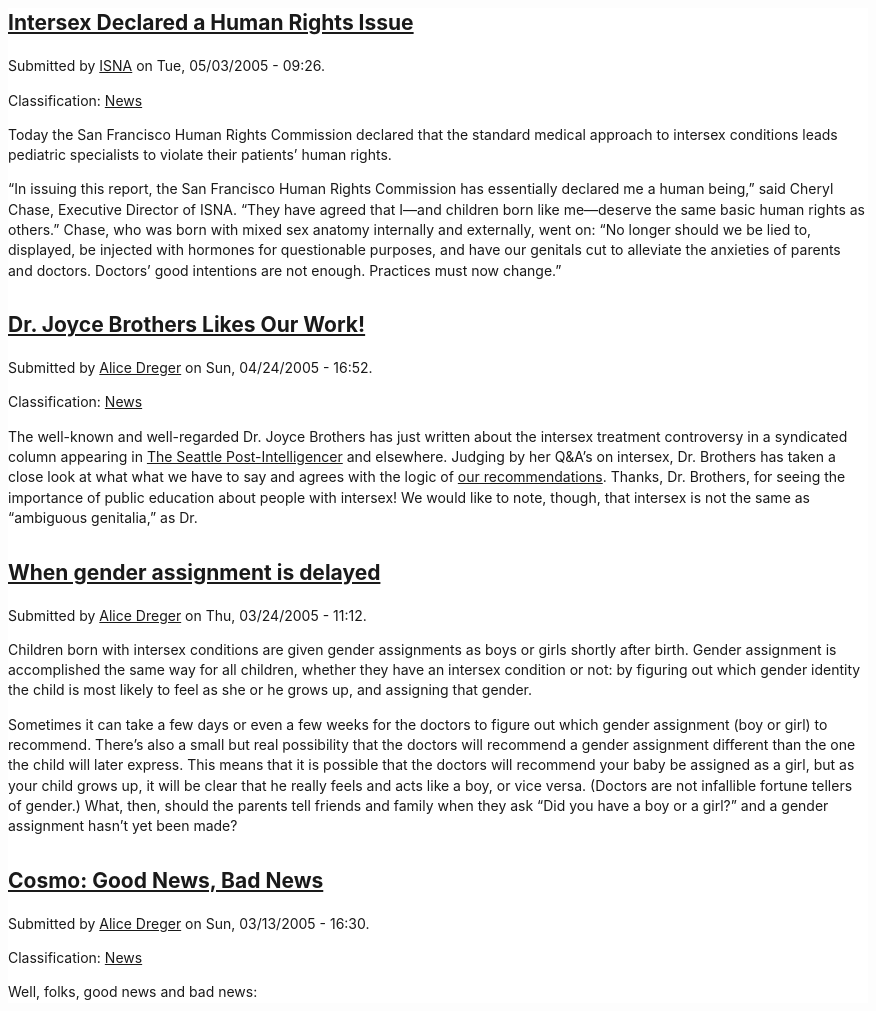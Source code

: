[Intersex Declared a Human Rights Issue][152]
---------------------------------------------

Submitted by [ISNA][153] on Tue, 05/03/2005 - 09:26.

Classification: [News][154]

Today the San Francisco Human Rights Commission declared that the standard medical approach to intersex conditions leads pediatric specialists to violate their patients’ human rights.

“In issuing this report, the San Francisco Human Rights Commission has essentially declared me a human being,” said Cheryl Chase, Executive Director of ISNA. “They have agreed that I—and children born like me—deserve the same basic human rights as others.” Chase, who was born with mixed sex anatomy internally and externally, went on: “No longer should we be lied to, displayed, be injected with hormones for questionable purposes, and have our genitals cut to alleviate the anxieties of parents and doctors. Doctors’ good intentions are not enough. Practices must now change.”

[Dr. Joyce Brothers Likes Our Work!][155]
-----------------------------------------

Submitted by [Alice Dreger][156] on Sun, 04/24/2005 - 16:52.

Classification: [News][157]

The well-known and well-regarded Dr. Joyce Brothers has just written about the intersex treatment controversy in a syndicated column appearing in [The Seattle Post-Intelligencer][158] and elsewhere. Judging by her Q&A’s on intersex, Dr. Brothers has taken a close look at what what we have to say and agrees with the logic of [our recommendations][159]. Thanks, Dr. Brothers, for seeing the importance of public education about people with intersex! We would like to note, though, that intersex is not the same as “ambiguous genitalia,” as Dr.

[When gender assignment is delayed][160]
----------------------------------------

Submitted by [Alice Dreger][161] on Thu, 03/24/2005 - 11:12.

Children born with intersex conditions are given gender assignments as boys or girls shortly after birth. Gender assignment is accomplished the same way for all children, whether they have an intersex condition or not: by figuring out which gender identity the child is most likely to feel as she or he grows up, and assigning that gender.

Sometimes it can take a few days or even a few weeks for the doctors to figure out which gender assignment (boy or girl) to recommend. There’s also a small but real possibility that the doctors will recommend a gender assignment different than the one the child will later express. This means that it is possible that the doctors will recommend your baby be assigned as a girl, but as your child grows up, it will be clear that he really feels and acts like a boy, or vice versa. (Doctors are not infallible fortune tellers of gender.) What, then, should the parents tell friends and family when they ask “Did you have a boy or a girl?” and a gender assignment hasn’t yet been made?

[Cosmo: Good News, Bad News][162]
---------------------------------

Submitted by [Alice Dreger][163] on Sun, 03/13/2005 - 16:30.

Classification: [News][164]

Well, folks, good news and bad news:


[1]: /node/1142
[2]: /user/1 "View user profile."
[3]: /news
[4]: /what_we_are_reading
[5]: https://www.madison.com/wsj/home/column/247014
[6]: /node/1141
[7]: /user/1 "View user profile."
[8]: /news
[9]: /what_we_are_reading
[10]: /about/medicalboard
[11]: https://www.sciam.com/article.cfm?chanID=sa006&articleID=727D7A18-E7F2-99DF-306CFA4718A57613&colID=30
[12]: /node/1140
[13]: /user/1 "View user profile."
[14]: /news
[15]: /what_we_are_reading
[16]: https://www.chicagotribune.com/news/local/chi-cosmetic_31aug31,0,7734462.story?coll=chi-unitednavover-misc
[17]: /node/1139
[18]: /user/1 "View user profile."
[19]: https://www.oprah.com/tows/pastshows/200709/tows_past_20070921.jhtml
[20]: https://dsdguidelines.org/
[21]: /reading_list
[22]: https://www.dsdguidelines.org/htdocs/parents/support_groups.html
[23]: https://www.aissgusa.org
[24]: https://www.aissg.org
[25]: /faq
[26]: /videos
[27]: /donate
[28]: https://pediatrics.aappublications.org/cgi/reprint/118/2/e488
[29]: https://www.dsdguidelines.org/
[30]: /donate
[31]: https://www.oprah.com/community/thread/1545
[32]: https://www.dsdguidelines.org/htdocs/parents/photos.html
[33]: https://www.oprah.com/tows/slide/200709/20070921/slide_20070921_350_101.jhtml
[34]: https://ask.isna.org
[35]: /node/1112
[36]: /user/1 "View user profile."
[37]: /legal
[38]: https://www.aiclegal.org/
[39]: /node/1067
[40]: /user/1 "View user profile."
[41]: https://dsdguidelines.org/
[42]: https://dsdguidelines.org/
[43]: https://dsdguidelines.org/
[44]: /node/1066
[45]: /user/1 "View user profile."
[46]: /node/1063
[47]: /user/214 "View user profile."
[48]: /teaching_kit
[49]: /node/1054
[50]: /user/214 "View user profile."
[51]: https://www.gustavus.edu/oncampus/diversity/orgs/womyn.cfm "WAC"
[52]: https://www.gustavus.edu/
[53]: /node/1050
[54]: /user/214 "View user profile."
[55]: /news
[56]: /node/1047
[57]: /node/1044
[58]: /about/board/
[59]: /node/1039
[60]: /user/214 "View user profile."
[61]: /node/1025
[62]: /user/1 "View user profile."
[63]: /what_we_are_reading
[64]: https://www.urotoday.com/prod/contents/confreport/article.asp?cat=confReport&sid=184&tid=412&aid=3474
[65]: /node/1024
[66]: /user/1 "View user profile."
[67]: /what_we_are_reading
[68]: /node/1023
[69]: /user/11 "View user profile."
[70]: /news
[71]: /node/1008
[72]: /user/214 "View user profile."
[73]: /news
[74]: /node/679
[75]: /user/214 "View user profile."
[76]: /about/funders
[77]: https://www.arcusfoundation.org
[78]: /faq/not_eradicating_gender
[79]: /user/214 "View user profile."
[80]: /node/989
[81]: /user/214 "View user profile."
[82]: /library/recentpublications
[83]: https://www.law.harvard.edu/students/orgs/crcl/vol40_1/
[84]: /node/979
[85]: /user/214 "View user profile."
[86]: /news
[87]: /library/recentpublications
[88]: /about/staff/
[89]: /about/medicalboard/
[90]: /node/972
[91]: /user/214 "View user profile."
[92]: /faq/frequency
[93]: /about/kiernan
[94]: /faq/
[95]: /about/goto
[96]: /node/971
[97]: /user/214 "View user profile."
[98]: /news
[99]: /books/medicalinvention
[100]: /about/dreger
[101]: /node/961
[102]: /user/214 "View user profile."
[103]: /about/herndon
[104]: /donate
[105]: /node/877
[106]: /user/214 "View user profile."
[107]: /news
[108]: /node/873
[109]: /user/24 "View user profile."
[110]: /news
[111]: /about/chase
[112]: https://www.ourbodiesourselves.org/
[113]: /about/moreno
[114]: /books/ageofethics
[115]: /news/homeland_security
[116]: /user/24 "View user profile."
[117]: /news
[118]: /faq/what_is_intersex
[119]: /node/59
[120]: /news/realID
[121]: /user/24 "View user profile."
[122]: /news
[123]: /faq/what_is_intersex
[124]: /faq/gender_assignment
[125]: /news/realID
[126]: /news/uptoMay2005
[127]: /user/24 "View user profile."
[128]: /news
[129]: /about/chase
[130]: /faq "Frequently Asked Questions"
[131]: /search
[132]: https://www.arcusfoundation.org/pages/home.shtml
[133]: https://www.gillfoundation.org/
[134]: https://www.tidesfoundation.org/index_tf.cfm
[135]: /donate
[136]: /about/dreger
[137]: /about/medicalboard/
[138]: https://www.sexmattersforwomen.com/authors.phtml
[139]: /about/staff/
[140]: https://www.calendow.org/
[141]: https://www.arcusfoundation.org/pages/home.shtml
[142]: /about/goto
[143]: /about/contact
[144]: /about/board
[145]: /about/medicalboard/
[146]: /videos/total_patient_care
[147]: /event
[148]: /node/841
[149]: /user/11 "View user profile."
[150]: /news
[151]: /files/SFHRC_Intersex_Report.pdf
[152]: /node/840
[153]: /user/1 "View user profile."
[154]: /news
[155]: /news/brothers
[156]: /user/24 "View user profile."
[157]: /news
[158]: https://seattlepi.nwsource.com/brothers/217988_joyce20.html
[159]: /faq/patient-centered
[160]: /assignment_delayed
[161]: /user/24 "View user profile."
[162]: /node/809
[163]: /user/24 "View user profile."
[164]: /news
[165]: /faq/conditions/mrkh
[166]: /node/801
[167]: /user/24 "View user profile."
[168]: /news
[169]: https://www.isna.org
[170]: https://www.nytimes.com/aponline/health/AP-Babies-Unclear-Gender.html?ex=1109394000&en=aa22c9abe7ab3427&ei=5070
[171]: /node/800
[172]: /user/24 "View user profile."
[173]: /news
[174]: /faq
[175]: /faq/printable
[176]: /about/contact
[177]: /node/806
[178]: /user/24 "View user profile."
[179]: /news
[180]: /colombia
[181]: /videos/sf_hrc_hearing
[182]: /node/768
[183]: /user/24 "View user profile."
[184]: /news
[185]: https://www.theage.com.au/articles/2005/01/31/1107020318710.html
[186]: /faq/concealment
[187]: /node/682
[188]: /user/11 "View user profile."
[189]: /news
[190]: /library/recentpublications
[191]: /node/598
[192]: /node/680
[193]: /user/11 "View user profile."
[194]: /news
[195]: /library/recentpublications
[196]: https://www.cirp.org/library/legal/USA/haas1/
[197]: /node/674
[198]: /user/11 "View user profile."
[199]: /news
[200]: /library/recentpublications
[201]: /node/673
[202]: /user/11 "View user profile."
[203]: /legal
[204]: /news
[205]: /library/recentpublications
[206]: https://www.casperstartribune.net/articles/2004/12/08/news/wyoming/02d16668d80bb25687256eaa005c2df6.txt
[207]: /node/670
[208]: /user/24 "View user profile."
[209]: /news
[210]: /node/view/90
[211]: /node/669
[212]: /user/11 "View user profile."
[213]: /news
[214]: /node/667
[215]: /user/11 "View user profile."
[216]: https://www.stayfreemagazine.org/public/nyt_vaginal_surgery.html
[217]: https://www.cosmeticsurgery2.com/cs-female1.htm
[218]: /articles/tips_for_adoptive_parents
[219]: /user/24 "View user profile."
[220]: /articles/tips_for_parents
[221]: /articles/tips_for_parents
[222]: /node/662
[223]: /user/11 "View user profile."
[224]: /news
[225]: /library/recentpublications
[226]: https://www.washingtonsquarenews.com/features/citylife/8080.html
[227]: /node/657
[228]: /user/24 "View user profile."
[229]: /news
[230]: /articles/aap_urology_2004
[231]: /user/24 "View user profile."
[232]: /news
[233]: /articles/howwrongiwas
[234]: /user/24 "View user profile."
[235]: /node/view/106
[236]: /blog?from=40#fn1
[237]: /blog?from=40#fn2
[238]: /node/646
[239]: /user/1 "View user profile."
[240]: /library/recentpublications
[241]: https://www.soundprint.org/radio/display_show/ID/625/name/Intersex
[242]: /node/641
[243]: /user/1 "View user profile."
[244]: /library/recentpublications
[245]: /what_we_are_reading
[246]: /library/recentpubs/berenbaum2003b
[247]: /user/1 "View user profile."
[248]: /library/recentpublications
[249]: /books/pagma
[250]: /user/11 "View user profile."
[251]: /books
[252]: /library/recentpublications
[253]: /what_we_are_reading
[254]: https://www.amazon.com/exec/obidos/ASIN/0521809614/intersexsocietyo
[255]: https://www.amazon.com/exec/obidos/ASIN/0521809614/intersexsocietyo
[256]: /node/637
[257]: /user/1 "View user profile."
[258]: /library/recentpublications
[259]: https://www.genders.org/g38/g38_hester.html
[260]: /node/633
[261]: /user/24 "View user profile."
[262]: /articles/tips_for_parents
[263]: /user/1 "View user profile."
[264]: https://www.dsdguidelines.org
[265]: /accomplishments/2004
[266]: /user/24 "View user profile."
[267]: /news
[268]: /node/view/580
[269]: /node/view/578
[270]: https://slate.msn.com/id/2102006/
[271]: /node/view/576
[272]: /node/625
[273]: /user/1 "View user profile."
[274]: /library/recentpublications
[275]: https://www.bjui.org/93/s3/bju_v93_is3_toc.asp
[276]: /agenda
[277]: /user/11 "View user profile."
[278]: /about
[279]: /library/recentpublications
[280]: /pdf/gubbio.pdf
[281]: /dimarco
[282]: /user/11 "View user profile."
[283]: /legal
[284]: /node/611
[285]: /user/11 "View user profile."
[286]: /library/recentpublications
[287]: https://www.sevenoaksmag.com/questions/16.html
[288]: https://www.sevenoaksmag.com/questions/16.html
[289]: /node/606
[290]: /user/24 "View user profile."
[291]: /news
[292]: /videos/sf_hrc_hearing
[293]: /node/598
[294]: /user/24 "View user profile."
[295]: /news
[296]: https://slate.msn.com/id/2101678
[297]: https://www.pfc.org.uk/news/1998/johnjoan.htm
[298]: /node/594
[299]: /user/24 "View user profile."
[300]: /about
[301]: /node/593
[302]: /user/24 "View user profile."
[303]: /news
[304]: /node/view/609
[305]: /node/592
[306]: /user/24 "View user profile."
[307]: /news
[308]: https://www.greenstonepictures.com
[309]: /hermaphroditesspeak
[310]: /node/573
[311]: /user/1 "View user profile."
[312]: /library/recentpublications
[313]: https://www.sacbee.com/content/lifestyle/story/8971622p-9897782c.html
[314]: /node/572
[315]: /user/24 "View user profile."
[316]: /library/recentpublications
[317]: https://www.theonionavclub.com/savagelove/index.php?issue=4015 
[318]: /node/570
[319]: /user/24 "View user profile."
[320]: /news
[321]: /node/565
[322]: /user/24 "View user profile."
[323]: /news
[324]: https://www.traditionalvalues.org/modules.php?name=News&file=print&sid=1502
[325]: /node/564
[326]: /user/24 "View user profile."
[327]: /library/recentpublications
[328]: /about/medicalboard
[329]: https://content.nejm.org/cgi/content/abstract/350/4/333?fyear=1994&tmonth=Apr&author2=gearhart%2C+j&author1=reiner%2C+w&tyear=2004&hits=20&fmonth=Apr&excludeflag=TWEEK_element&sortspec=Score+desc+PUBDATE_SORTDATE+desc&search_tab=authors&andorexacttitleabs=and&searchtitle=Authors&sendit=GO&andorexactfulltext=and&searchid=1081207688152_68&FIRSTINDEX=0&journalcode=nejm
[330]: /node/562
[331]: /user/24 "View user profile."
[332]: /news
[333]: https://www.cleftpalate-craniofacial.org/
[334]: /node/501
[335]: /user/1 "View user profile."
[336]: /news
[337]: /articles/chase1995a
[338]: /user/11 "View user profile."